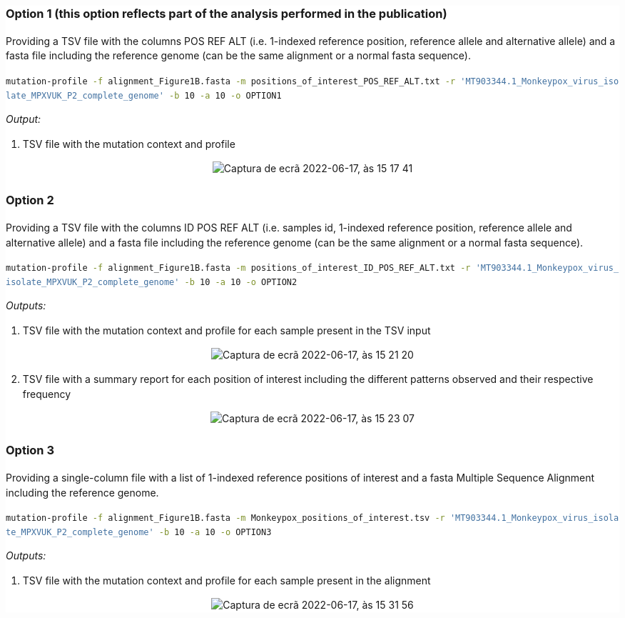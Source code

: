 ### Option 1 (this option reflects part of the analysis performed in the publication)
Providing a TSV file with the columns POS REF ALT (i.e. 1-indexed reference position, reference allele and alternative allele) and a fasta file including the reference genome (can be the same alignment or a normal fasta sequence).

```bash
mutation-profile -f alignment_Figure1B.fasta -m positions_of_interest_POS_REF_ALT.txt -r 'MT903344.1_Monkeypox_virus_isolate_MPXVUK_P2_complete_genome' -b 10 -a 10 -o OPTION1
```

_Output:_    
1. TSV file with the mutation context and profile
<p align="center">
	<img width="636" alt="Captura de ecrã 2022-06-17, às 15 17 41" src="https://user-images.githubusercontent.com/19263468/174316512-056bb280-a89e-4d81-9ba3-6065f6a9a0f1.png">
</p>

### Option 2
Providing a TSV file with the columns ID POS REF ALT (i.e. samples id, 1-indexed reference position, reference allele and alternative allele) and a fasta file including the reference genome (can be the same alignment or a normal fasta sequence).

```bash
mutation-profile -f alignment_Figure1B.fasta -m positions_of_interest_ID_POS_REF_ALT.txt -r 'MT903344.1_Monkeypox_virus_isolate_MPXVUK_P2_complete_genome' -b 10 -a 10 -o OPTION2
```

_Outputs:_    
1. TSV file with the mutation context and profile for each sample present in the TSV input
<p align="center">
	<img width="849" alt="Captura de ecrã 2022-06-17, às 15 21 20" src="https://user-images.githubusercontent.com/19263468/174317025-e090f7f8-17a4-4001-863f-cd965dfff9a6.png">
</p>

2. TSV file with a summary report for each position of interest including the different patterns observed and their respective frequency
<p align="center">
	<img width="1145" alt="Captura de ecrã 2022-06-17, às 15 23 07" src="https://user-images.githubusercontent.com/19263468/174317375-d17183e8-0f9c-46a6-ab83-9f1e212c4854.png">
</p>

### Option 3
Providing a single-column file with a list of 1-indexed reference positions of interest and a fasta Multiple Sequence Alignment including the reference genome.

```bash
mutation-profile -f alignment_Figure1B.fasta -m Monkeypox_positions_of_interest.tsv -r 'MT903344.1_Monkeypox_virus_isolate_MPXVUK_P2_complete_genome' -b 10 -a 10 -o OPTION3
```

_Outputs:_     
1. TSV file with the mutation context and profile for each sample present in the alignment
<p align="center">
	<img width="1106" alt="Captura de ecrã 2022-06-17, às 15 31 56" src="https://user-images.githubusercontent.com/19263468/174319330-2702cf97-af7d-44e9-b7ca-2bf2f0f612ed.png">
</p>
